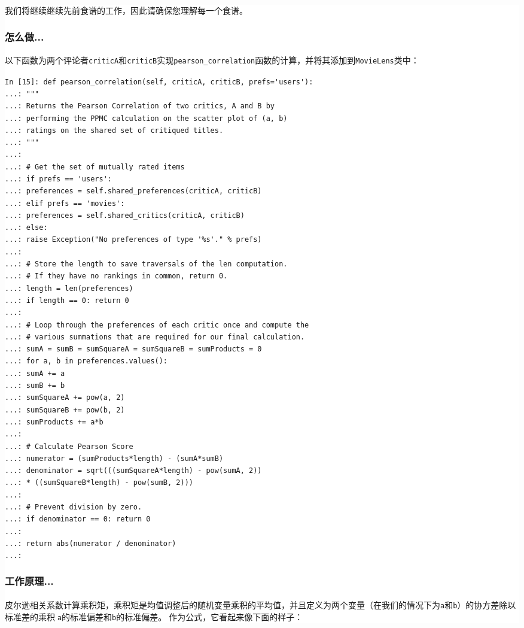 我们将继续继续先前食谱的工作，因此请确保您理解每一个食谱。

### 怎么做...

以下函数为两个评论者`criticA`和`criticB`实现`pearson_correlation`函数的计算，并将其添加到`MovieLens`类中：

```
In [15]: def pearson_correlation(self, criticA, criticB, prefs='users'):
...: """
...: Returns the Pearson Correlation of two critics, A and B by
...: performing the PPMC calculation on the scatter plot of (a, b)
...: ratings on the shared set of critiqued titles.
...: """
...:
...: # Get the set of mutually rated items
...: if prefs == 'users':
...: preferences = self.shared_preferences(criticA, criticB)
...: elif prefs == 'movies':
...: preferences = self.shared_critics(criticA, criticB)
...: else:
...: raise Exception("No preferences of type '%s'." % prefs)
...:
...: # Store the length to save traversals of the len computation.
...: # If they have no rankings in common, return 0.
...: length = len(preferences)
...: if length == 0: return 0
...:
...: # Loop through the preferences of each critic once and compute the
...: # various summations that are required for our final calculation.
...: sumA = sumB = sumSquareA = sumSquareB = sumProducts = 0
...: for a, b in preferences.values():
...: sumA += a
...: sumB += b
...: sumSquareA += pow(a, 2)
...: sumSquareB += pow(b, 2)
...: sumProducts += a*b
...:
...: # Calculate Pearson Score
...: numerator = (sumProducts*length) - (sumA*sumB)
...: denominator = sqrt(((sumSquareA*length) - pow(sumA, 2))
...: * ((sumSquareB*length) - pow(sumB, 2)))
...:
...: # Prevent division by zero.
...: if denominator == 0: return 0
...:
...: return abs(numerator / denominator)
...:
```

### 工作原理...

皮尔逊相关系数计算乘积矩，乘积矩是均值调整后的随机变量乘积的平均值，并且定义为两个变量（在我们的情况下为`a`和`b`）的协方差除以标准差的乘积 `a`的标准偏差和`b`的标准偏差。 作为公式，它看起来像下面的样子：
